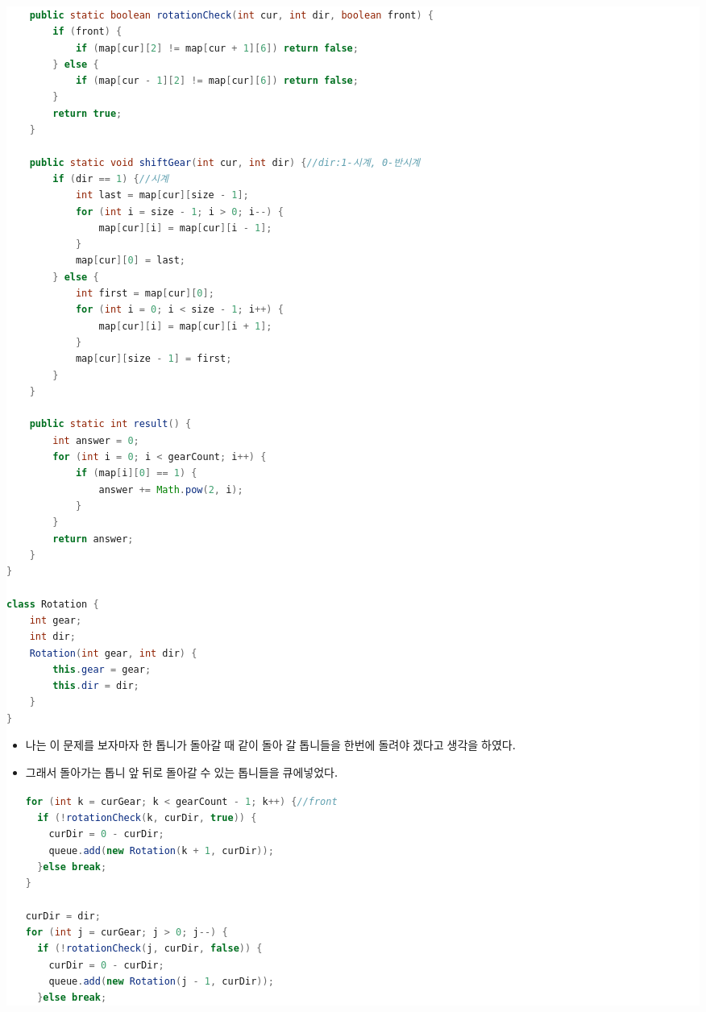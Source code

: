 ```java
    public static boolean rotationCheck(int cur, int dir, boolean front) {
        if (front) {
            if (map[cur][2] != map[cur + 1][6]) return false;
        } else {
            if (map[cur - 1][2] != map[cur][6]) return false;
        }
        return true;
    }

    public static void shiftGear(int cur, int dir) {//dir:1-시계, 0-반시계
        if (dir == 1) {//시계
            int last = map[cur][size - 1];
            for (int i = size - 1; i > 0; i--) {
                map[cur][i] = map[cur][i - 1];
            }
            map[cur][0] = last;
        } else {
            int first = map[cur][0];
            for (int i = 0; i < size - 1; i++) {
                map[cur][i] = map[cur][i + 1];
            }
            map[cur][size - 1] = first;
        }
    }

    public static int result() {
        int answer = 0;
        for (int i = 0; i < gearCount; i++) {
            if (map[i][0] == 1) {
                answer += Math.pow(2, i);
            }
        }
        return answer;
    }
}

class Rotation {
    int gear;
    int dir;
    Rotation(int gear, int dir) {
        this.gear = gear;
        this.dir = dir;
    }
}
```

- 나는 이 문제를 보자마자 한 톱니가 돌아갈 때 같이 돌아 갈 톱니들을 한번에 돌려야 겠다고 생각을 하였다.

- 그래서 돌아가는 톱니 앞 뒤로 돌아갈 수 있는 톱니들을 큐에넣었다.

  ```java
  for (int k = curGear; k < gearCount - 1; k++) {//front
    if (!rotationCheck(k, curDir, true)) {
      curDir = 0 - curDir;
      queue.add(new Rotation(k + 1, curDir));
    }else break;
  }
  
  curDir = dir;
  for (int j = curGear; j > 0; j--) {
    if (!rotationCheck(j, curDir, false)) {
      curDir = 0 - curDir;
      queue.add(new Rotation(j - 1, curDir));
    }else break;
  ```